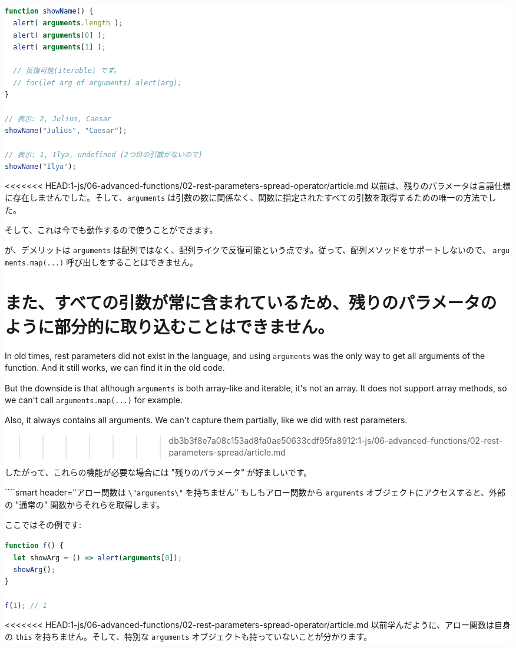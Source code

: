 ```js run
function showName() {
  alert( arguments.length );
  alert( arguments[0] );
  alert( arguments[1] );

  // 反復可能(iterable) です。
  // for(let arg of arguments) alert(arg);
}

// 表示: 2, Julius, Caesar
showName("Julius", "Caesar");

// 表示: 1, Ilya, undefined (2つ目の引数がないので)
showName("Ilya");
```

<<<<<<< HEAD:1-js/06-advanced-functions/02-rest-parameters-spread-operator/article.md
以前は、残りのパラメータは言語仕様に存在しませんでした。そして、`arguments` は引数の数に関係なく、関数に指定されたすべての引数を取得するための唯一の方法でした。

そして、これは今でも動作するので使うことができます。

が、デメリットは `arguments` は配列ではなく、配列ライクで反復可能という点です。従って、配列メソッドをサポートしないので、 `arguments.map(...)` 呼び出しをすることはできません。

また、すべての引数が常に含まれているため、残りのパラメータのように部分的に取り込むことはできません。
=======
In old times, rest parameters did not exist in the language, and using `arguments` was the only way to get all arguments of the function. And it still works, we can find it in the old code.

But the downside is that although `arguments` is both array-like and iterable, it's not an array. It does not support array methods, so we can't call `arguments.map(...)` for example.

Also, it always contains all arguments. We can't capture them partially, like we did with rest parameters.
>>>>>>> db3b3f8e7a08c153ad8fa0ae50633cdf95fa8912:1-js/06-advanced-functions/02-rest-parameters-spread/article.md

したがって、これらの機能が必要な場合には "残りのパラメータ" が好ましいです。

````smart header="アロー関数は `\"arguments\"` を持ちません"
もしもアロー関数から `arguments` オブジェクトにアクセスすると、外部の "通常の" 関数からそれらを取得します。

ここではその例です:

```js run
function f() {
  let showArg = () => alert(arguments[0]);
  showArg();
}

f(1); // 1
```

<<<<<<< HEAD:1-js/06-advanced-functions/02-rest-parameters-spread-operator/article.md
以前学んだように、アロー関数は自身の `this` を持ちません。そして、特別な `arguments` オブジェクトも持っていないことが分かります。
````
